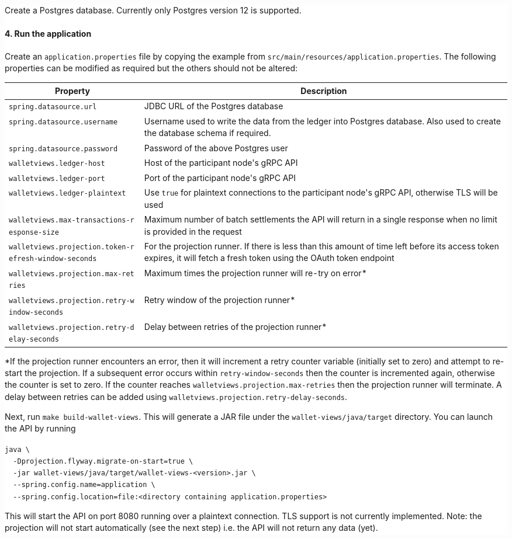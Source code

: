 Create a Postgres database. Currently only Postgres version 12 is supported.

#### 4. Run the application

Create an `application.properties` file by copying the example from `src/main/resources/application.properties`. The
following properties can be modified as required but the others should not be altered:

| Property | Description |
| ------------- | ------------- |
| `spring.datasource.url` | JDBC URL of the Postgres database |
| `spring.datasource.username` | Username used to write the data from the ledger into Postgres database. Also used to create the database schema if required. |
| `spring.datasource.password` | Password of the above Postgres user |
| `walletviews.ledger-host` | Host of the participant node's gRPC API |
| `walletviews.ledger-port` | Port of the participant node's gRPC API |
| `walletviews.ledger-plaintext` | Use `true` for plaintext connections to the participant node's gRPC API, otherwise TLS will be used |
| `walletviews.max-transactions-response-size` | Maximum number of batch settlements the API will return in a single response when no limit is provided in the request |
| `walletviews.projection.token-refresh-window-seconds` | For the projection runner. If there is less than this amount of time left before its access token expires, it will fetch a fresh token using the OAuth token endpoint |
| `walletviews.projection.max-retries` | Maximum times the projection runner will re-try on error* |
| `walletviews.projection.retry-window-seconds` | Retry window of the projection runner* |
| `walletviews.projection.retry-delay-seconds` | Delay between retries of the projection runner* |

*If the projection runner encounters an error, then it will increment a retry counter variable (initially set to zero)
and attempt to re-start the projection. If a subsequent error occurs within `retry-window-seconds` then the counter is
incremented again, otherwise the counter is set to zero. If the counter reaches `walletviews.projection.max-retries`
then the projection runner will terminate. A delay between retries can be added using
`walletviews.projection.retry-delay-seconds`.

Next, run `make build-wallet-views`. This will generate a JAR file under the `wallet-views/java/target` directory. You
can launch the API by running

```
java \
  -Dprojection.flyway.migrate-on-start=true \
  -jar wallet-views/java/target/wallet-views-<version>.jar \
  --spring.config.name=application \
  --spring.config.location=file:<directory containing application.properties>
```

This will start the API on port 8080 running over a plaintext connection. TLS support is not currently implemented.
Note: the projection will not start automatically (see the next step) i.e. the API will not return any data (yet).
